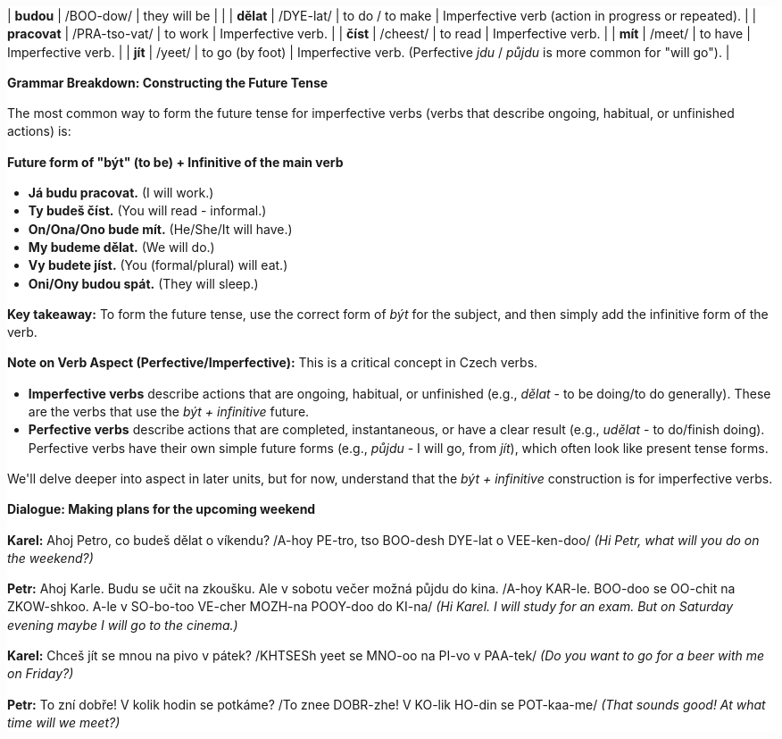 | **budou**                    | /BOO-dow/               | they will be                |                                                                               |
| **dělat**                    | /DYE-lat/               | to do / to make             | Imperfective verb (action in progress or repeated).                           |
| **pracovat**                 | /PRA-tso-vat/           | to work                     | Imperfective verb.                                                            |
| **číst**                     | /cheest/                | to read                     | Imperfective verb.                                                            |
| **mít**                      | /meet/                  | to have                     | Imperfective verb.                                                            |
| **jít**                      | /yeet/                  | to go (by foot)             | Imperfective verb. (Perfective _jdu_ / _půjdu_ is more common for "will go"). |

**Grammar Breakdown: Constructing the Future Tense**

The most common way to form the future tense for imperfective verbs (verbs that describe ongoing, habitual, or unfinished actions) is:

**Future form of "být" (to be) + Infinitive of the main verb**

- **Já budu pracovat.** (I will work.)
- **Ty budeš číst.** (You will read - informal.)
- **On/Ona/Ono bude mít.** (He/She/It will have.)
- **My budeme dělat.** (We will do.)
- **Vy budete jíst.** (You (formal/plural) will eat.)
- **Oni/Ony budou spát.** (They will sleep.)

**Key takeaway:** To form the future tense, use the correct form of _být_ for the subject, and then simply add the infinitive form of the verb.

**Note on Verb Aspect (Perfective/Imperfective):** This is a critical concept in Czech verbs.

- **Imperfective verbs** describe actions that are ongoing, habitual, or unfinished (e.g., _dělat_ - to be doing/to do generally). These are the verbs that use the _být + infinitive_ future.
- **Perfective verbs** describe actions that are completed, instantaneous, or have a clear result (e.g., _udělat_ - to do/finish doing). Perfective verbs have their own simple future forms (e.g., _půjdu_ - I will go, from _jít_), which often look like present tense forms.

We'll delve deeper into aspect in later units, but for now, understand that the _být + infinitive_ construction is for imperfective verbs.

**Dialogue: Making plans for the upcoming weekend**

**Karel:** Ahoj Petro, co budeš dělat o víkendu?
/A-hoy PE-tro, tso BOO-desh DYE-lat o VEE-ken-doo/
_(Hi Petr, what will you do on the weekend?)_

**Petr:** Ahoj Karle. Budu se učit na zkoušku. Ale v sobotu večer možná půjdu do kina.
/A-hoy KAR-le. BOO-doo se OO-chit na ZKOW-shkoo. A-le v SO-bo-too VE-cher MOZH-na POOY-doo do KI-na/
_(Hi Karel. I will study for an exam. But on Saturday evening maybe I will go to the cinema.)_

**Karel:** Chceš jít se mnou na pivo v pátek?
/KHTSESh yeet se MNO-oo na PI-vo v PAA-tek/
_(Do you want to go for a beer with me on Friday?)_

**Petr:** To zní dobře! V kolik hodin se potkáme?
/To znee DOBR-zhe! V KO-lik HO-din se POT-kaa-me/
_(That sounds good! At what time will we meet?)_

